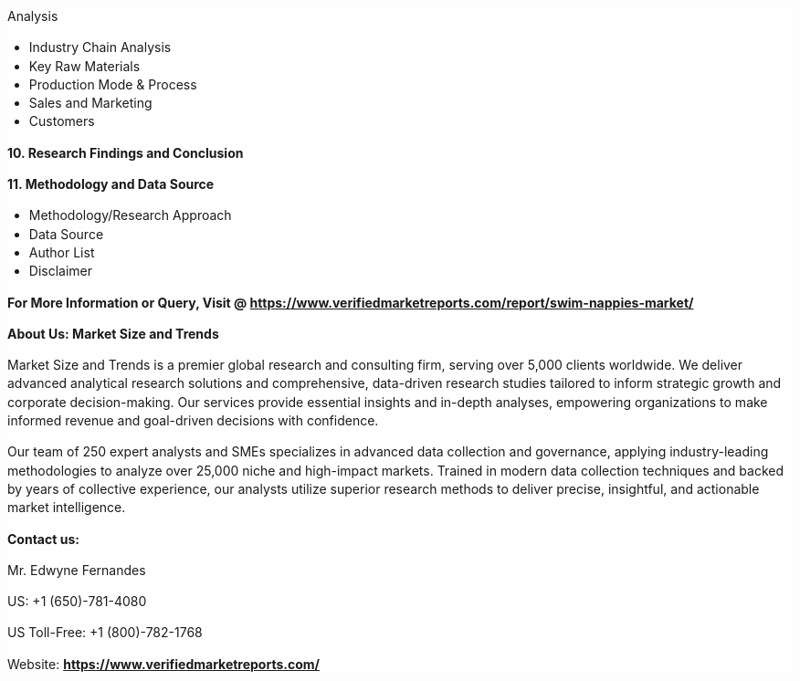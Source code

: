 Analysis</strong></p><ul><li>Industry Chain Analysis</li><li>Key Raw Materials</li><li>Production Mode &amp; Process</li><li>Sales and Marketing</li><li>Customers</li></ul><p><strong>10. Research Findings and Conclusion</strong></p><p><strong>11. Methodology and Data Source</strong></p><ul><li>Methodology/Research Approach</li><li>Data Source</li><li>Author List</li><li>Disclaimer</li></ul></p><p><strong>For More Information or Query, Visit @ <a href="https://www.verifiedmarketreports.com/report/swim-nappies-market/">https://www.verifiedmarketreports.com/report/swim-nappies-market/</a></strong></p><p><strong>About Us: Market Size and Trends</strong></p><p>Market Size and Trends is a premier global research and consulting firm, serving over 5,000 clients worldwide. We deliver advanced analytical research solutions and comprehensive, data-driven research studies tailored to inform strategic growth and corporate decision-making. Our services provide essential insights and in-depth analyses, empowering organizations to make informed revenue and goal-driven decisions with confidence.</p><p>Our team of 250 expert analysts and SMEs specializes in advanced data collection and governance, applying industry-leading methodologies to analyze over 25,000 niche and high-impact markets. Trained in modern data collection techniques and backed by years of collective experience, our analysts utilize superior research methods to deliver precise, insightful, and actionable market intelligence.</p><p><strong>Contact us:</strong></p><p>Mr. Edwyne Fernandes</p><p>US: +1 (650)-781-4080</p><p>US Toll-Free: +1 (800)-782-1768</p><p>Website: <strong><a href="https://www.verifiedmarketreports.com/">https://www.verifiedmarketreports.com/</a></strong></p>
